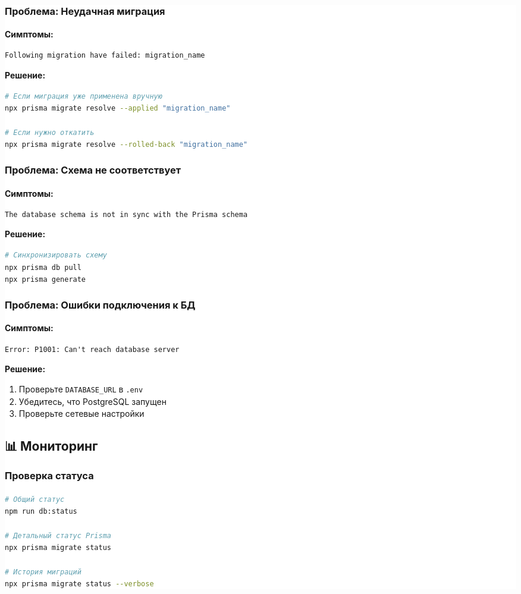 ### Проблема: Неудачная миграция

**Симптомы:**
```
Following migration have failed: migration_name
```

**Решение:**
```bash
# Если миграция уже применена вручную
npx prisma migrate resolve --applied "migration_name"

# Если нужно откатить
npx prisma migrate resolve --rolled-back "migration_name"
```

### Проблема: Схема не соответствует

**Симптомы:**
```
The database schema is not in sync with the Prisma schema
```

**Решение:**
```bash
# Синхронизировать схему
npx prisma db pull
npx prisma generate
```

### Проблема: Ошибки подключения к БД

**Симптомы:**
```
Error: P1001: Can't reach database server
```

**Решение:**
1. Проверьте `DATABASE_URL` в `.env`
2. Убедитесь, что PostgreSQL запущен
3. Проверьте сетевые настройки

## 📊 Мониторинг

### Проверка статуса

```bash
# Общий статус
npm run db:status

# Детальный статус Prisma
npx prisma migrate status

# История миграций
npx prisma migrate status --verbose
```
